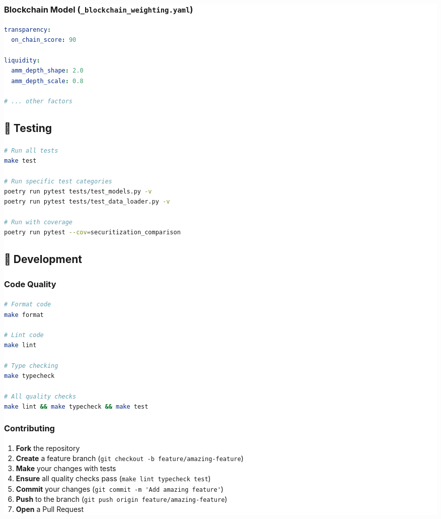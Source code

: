 ### Blockchain Model (`_blockchain_weighting.yaml`)
```yaml
transparency:
  on_chain_score: 90
  
liquidity:
  amm_depth_shape: 2.0
  amm_depth_scale: 0.8
  
# ... other factors
```

## 🧪 Testing

```bash
# Run all tests
make test

# Run specific test categories
poetry run pytest tests/test_models.py -v
poetry run pytest tests/test_data_loader.py -v

# Run with coverage
poetry run pytest --cov=securitization_comparison
```

## 🔧 Development

### Code Quality

```bash
# Format code
make format

# Lint code  
make lint

# Type checking
make typecheck

# All quality checks
make lint && make typecheck && make test
```

### Contributing

1. **Fork** the repository
2. **Create** a feature branch (`git checkout -b feature/amazing-feature`)
3. **Make** your changes with tests
4. **Ensure** all quality checks pass (`make lint typecheck test`)
5. **Commit** your changes (`git commit -m 'Add amazing feature'`)
6. **Push** to the branch (`git push origin feature/amazing-feature`)
7. **Open** a Pull Request
